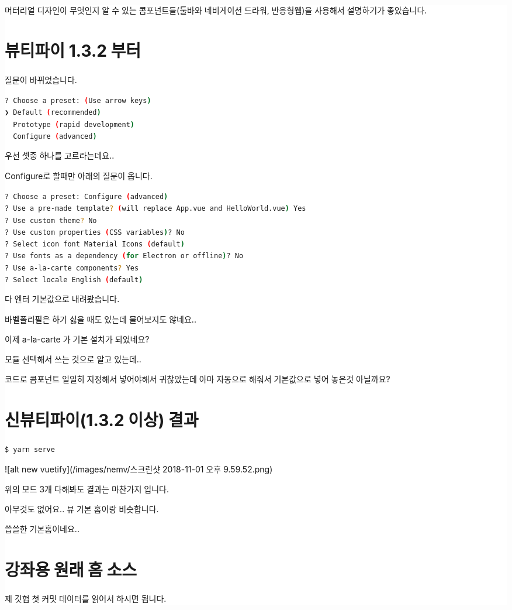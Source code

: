 머터리얼 디자인이 무엇인지 알 수 있는 콤포넌트들(툴바와 네비게이션 드라워, 반응형웹)을 사용해서 설명하기가 좋았습니다.

# 뷰티파이 1.3.2 부터

질문이 바뀌었습니다.

```bash
? Choose a preset: (Use arrow keys)
❯ Default (recommended) 
  Prototype (rapid development) 
  Configure (advanced) 
```

우선 셋중 하나를 고르라는데요.. 

Configure로 할때만 아래의 질문이 옵니다.

```bash
? Choose a preset: Configure (advanced)
? Use a pre-made template? (will replace App.vue and HelloWorld.vue) Yes
? Use custom theme? No
? Use custom properties (CSS variables)? No
? Select icon font Material Icons (default)
? Use fonts as a dependency (for Electron or offline)? No
? Use a-la-carte components? Yes
? Select locale English (default)
```

다 엔터 기본값으로 내려봤습니다.

바벨폴리필은 하기 싫을 때도 있는데 물어보지도 않네요.. 

이제 a-la-carte 가 기본 설치가 되었네요? 

모듈 선택해서 쓰는 것으로 알고 있는데..

코드로 콤포넌트 일일히 지정해서 넣어야해서 귀찮았는데 아마 자동으로 해줘서 기본값으로 넣어 놓은것 아닐까요?

# 신뷰티파이(1.3.2 이상) 결과

```bash
$ yarn serve
```

![alt new vuetify](/images/nemv/스크린샷 2018-11-01 오후 9.59.52.png)

위의 모드 3개 다해봐도 결과는 마찬가지 입니다.

아무것도 없어요.. 뷰 기본 홈이랑 비슷합니다.

씁쓸한 기본홈이네요..

# 강좌용 원래 홈 소스

제 깃헙 첫 커밋 데이터를 읽어서 하시면 됩니다.
